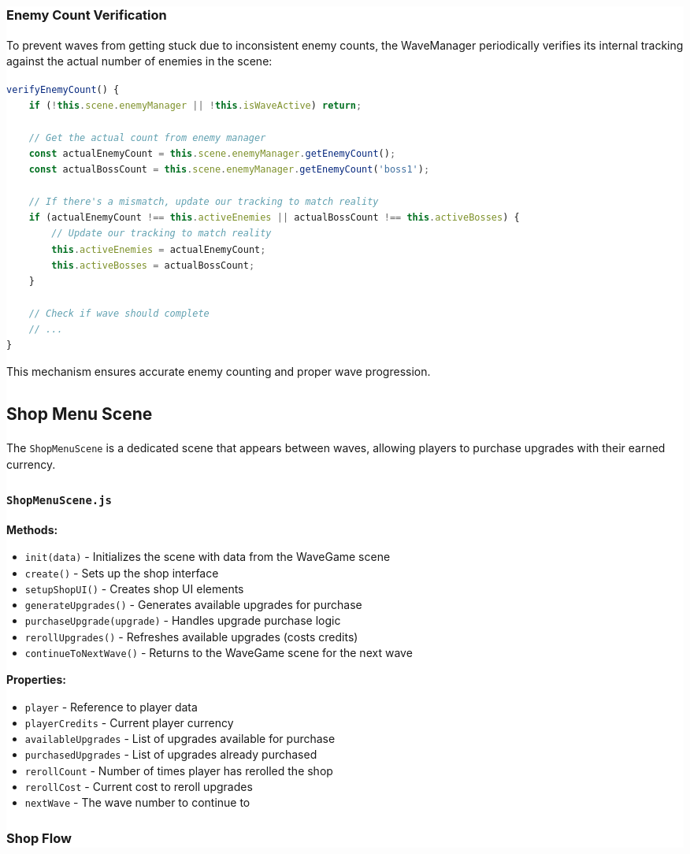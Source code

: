 ### Enemy Count Verification

To prevent waves from getting stuck due to inconsistent enemy counts, the WaveManager periodically verifies its internal tracking against the actual number of enemies in the scene:

```javascript
verifyEnemyCount() {
    if (!this.scene.enemyManager || !this.isWaveActive) return;

    // Get the actual count from enemy manager
    const actualEnemyCount = this.scene.enemyManager.getEnemyCount();
    const actualBossCount = this.scene.enemyManager.getEnemyCount('boss1');

    // If there's a mismatch, update our tracking to match reality
    if (actualEnemyCount !== this.activeEnemies || actualBossCount !== this.activeBosses) {
        // Update our tracking to match reality
        this.activeEnemies = actualEnemyCount;
        this.activeBosses = actualBossCount;
    }

    // Check if wave should complete
    // ...
}
```

This mechanism ensures accurate enemy counting and proper wave progression.

## Shop Menu Scene

The `ShopMenuScene` is a dedicated scene that appears between waves, allowing players to purchase upgrades with their earned currency.

### `ShopMenuScene.js`

**Methods:**
- `init(data)` - Initializes the scene with data from the WaveGame scene
- `create()` - Sets up the shop interface
- `setupShopUI()` - Creates shop UI elements
- `generateUpgrades()` - Generates available upgrades for purchase
- `purchaseUpgrade(upgrade)` - Handles upgrade purchase logic
- `rerollUpgrades()` - Refreshes available upgrades (costs credits)
- `continueToNextWave()` - Returns to the WaveGame scene for the next wave

**Properties:**
- `player` - Reference to player data
- `playerCredits` - Current player currency
- `availableUpgrades` - List of upgrades available for purchase
- `purchasedUpgrades` - List of upgrades already purchased
- `rerollCount` - Number of times player has rerolled the shop
- `rerollCost` - Current cost to reroll upgrades
- `nextWave` - The wave number to continue to

### Shop Flow
